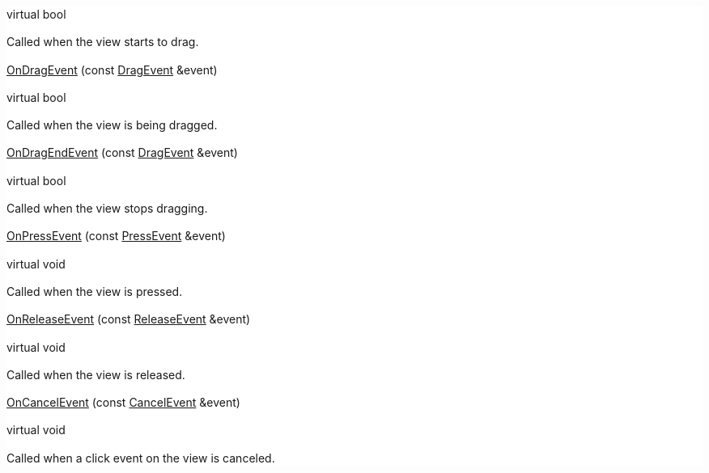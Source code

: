 <td class="cellrowborder" valign="top" width="50%" headers="mcps1.1.3.1.2 "><p id="p396099579165634"><a name="p396099579165634"></a><a name="p396099579165634"></a>virtual bool </p>
<p id="p2058489757165634"><a name="p2058489757165634"></a><a name="p2058489757165634"></a>Called when the view starts to drag. </p>
</td>
</tr>
<tr id="row128374746165634"><td class="cellrowborder" valign="top" width="50%" headers="mcps1.1.3.1.1 "><p id="p1653289568165634"><a name="p1653289568165634"></a><a name="p1653289568165634"></a><a href="graphic.md#ga46249c8caf06b81590d9450e30a31147">OnDragEvent</a> (const <a href="ohos-dragevent.md">DragEvent</a> &amp;event)</p>
</td>
<td class="cellrowborder" valign="top" width="50%" headers="mcps1.1.3.1.2 "><p id="p1295788033165634"><a name="p1295788033165634"></a><a name="p1295788033165634"></a>virtual bool </p>
<p id="p255576980165634"><a name="p255576980165634"></a><a name="p255576980165634"></a>Called when the view is being dragged. </p>
</td>
</tr>
<tr id="row436179799165634"><td class="cellrowborder" valign="top" width="50%" headers="mcps1.1.3.1.1 "><p id="p1719071684165634"><a name="p1719071684165634"></a><a name="p1719071684165634"></a><a href="graphic.md#ga1799d33be73f64ed2066f50d7e65468d">OnDragEndEvent</a> (const <a href="ohos-dragevent.md">DragEvent</a> &amp;event)</p>
</td>
<td class="cellrowborder" valign="top" width="50%" headers="mcps1.1.3.1.2 "><p id="p1792976213165634"><a name="p1792976213165634"></a><a name="p1792976213165634"></a>virtual bool </p>
<p id="p1140524896165634"><a name="p1140524896165634"></a><a name="p1140524896165634"></a>Called when the view stops dragging. </p>
</td>
</tr>
<tr id="row1866559605165634"><td class="cellrowborder" valign="top" width="50%" headers="mcps1.1.3.1.1 "><p id="p1683921818165634"><a name="p1683921818165634"></a><a name="p1683921818165634"></a><a href="graphic.md#gafa544ff2d27785a9410a80689f1ad3b1">OnPressEvent</a> (const <a href="ohos-pressevent.md">PressEvent</a> &amp;event)</p>
</td>
<td class="cellrowborder" valign="top" width="50%" headers="mcps1.1.3.1.2 "><p id="p380326242165634"><a name="p380326242165634"></a><a name="p380326242165634"></a>virtual void </p>
<p id="p379871030165634"><a name="p379871030165634"></a><a name="p379871030165634"></a>Called when the view is pressed. </p>
</td>
</tr>
<tr id="row909087275165634"><td class="cellrowborder" valign="top" width="50%" headers="mcps1.1.3.1.1 "><p id="p43619282165634"><a name="p43619282165634"></a><a name="p43619282165634"></a><a href="graphic.md#ga7bd1a74563b059b03fbf66f9add53ee3">OnReleaseEvent</a> (const <a href="ohos-releaseevent.md">ReleaseEvent</a> &amp;event)</p>
</td>
<td class="cellrowborder" valign="top" width="50%" headers="mcps1.1.3.1.2 "><p id="p998449032165634"><a name="p998449032165634"></a><a name="p998449032165634"></a>virtual void </p>
<p id="p1652784004165634"><a name="p1652784004165634"></a><a name="p1652784004165634"></a>Called when the view is released. </p>
</td>
</tr>
<tr id="row443685669165634"><td class="cellrowborder" valign="top" width="50%" headers="mcps1.1.3.1.1 "><p id="p1720408325165634"><a name="p1720408325165634"></a><a name="p1720408325165634"></a><a href="graphic.md#ga8f01ff25a33b20df0758f564148e579d">OnCancelEvent</a> (const <a href="ohos-cancelevent.md">CancelEvent</a> &amp;event)</p>
</td>
<td class="cellrowborder" valign="top" width="50%" headers="mcps1.1.3.1.2 "><p id="p1056719523165634"><a name="p1056719523165634"></a><a name="p1056719523165634"></a>virtual void </p>
<p id="p719219921165634"><a name="p719219921165634"></a><a name="p719219921165634"></a>Called when a click event on the view is canceled. </p>
</td>
</tr>